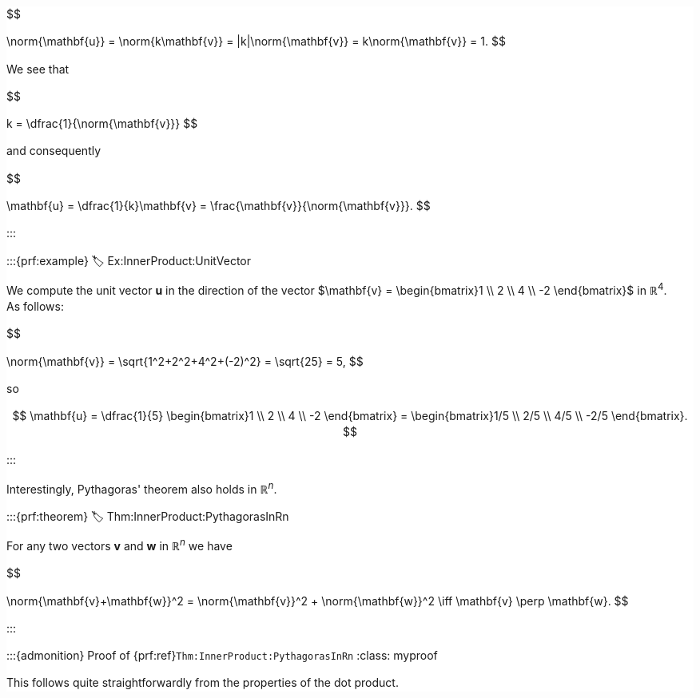 $$

  \norm{\mathbf{u}} = \norm{k\mathbf{v}} = |k|\norm{\mathbf{v}} = k\norm{\mathbf{v}} = 1.
$$

We see that

$$

  k = \dfrac{1}{\norm{\mathbf{v}}}
$$

and consequently

$$

 \mathbf{u} = \dfrac{1}{k}\mathbf{v} = \frac{\mathbf{v}}{\norm{\mathbf{v}}}.
$$

:::

:::{prf:example}
:label: Ex:InnerProduct:UnitVector

We compute the unit vector $\mathbf{u}$ in the direction of the vector $\mathbf{v} = \begin{bmatrix}1 \\ 2 \\ 4 \\ -2 \end{bmatrix}$ in $\mathbb{R}^4$.  
As follows:

$$

\norm{\mathbf{v}} = \sqrt{1^2+2^2+4^2+(-2)^2} = \sqrt{25} = 5,
$$

so

$$
\mathbf{u} = \dfrac{1}{5} \begin{bmatrix}1 \\ 2 \\ 4 \\ -2 \end{bmatrix} = \begin{bmatrix}1/5 \\ 2/5 \\ 4/5 \\ -2/5 \end{bmatrix}.
$$

:::

Interestingly, Pythagoras' theorem also holds in $\mathbb{R}^n$.

:::{prf:theorem}
:label: Thm:InnerProduct:PythagorasInRn

For any two vectors $\mathbf{v}$ and $\mathbf{w}$ in $\mathbb{R}^n$ we have

$$

 \norm{\mathbf{v}+\mathbf{w}}^2 = \norm{\mathbf{v}}^2 + \norm{\mathbf{w}}^2
    \iff \mathbf{v} \perp \mathbf{w}.
$$

:::

:::{admonition} Proof of&nbsp;{prf:ref}`Thm:InnerProduct:PythagorasInRn`
:class: myproof

This follows quite straightforwardly from the properties of the dot product.
